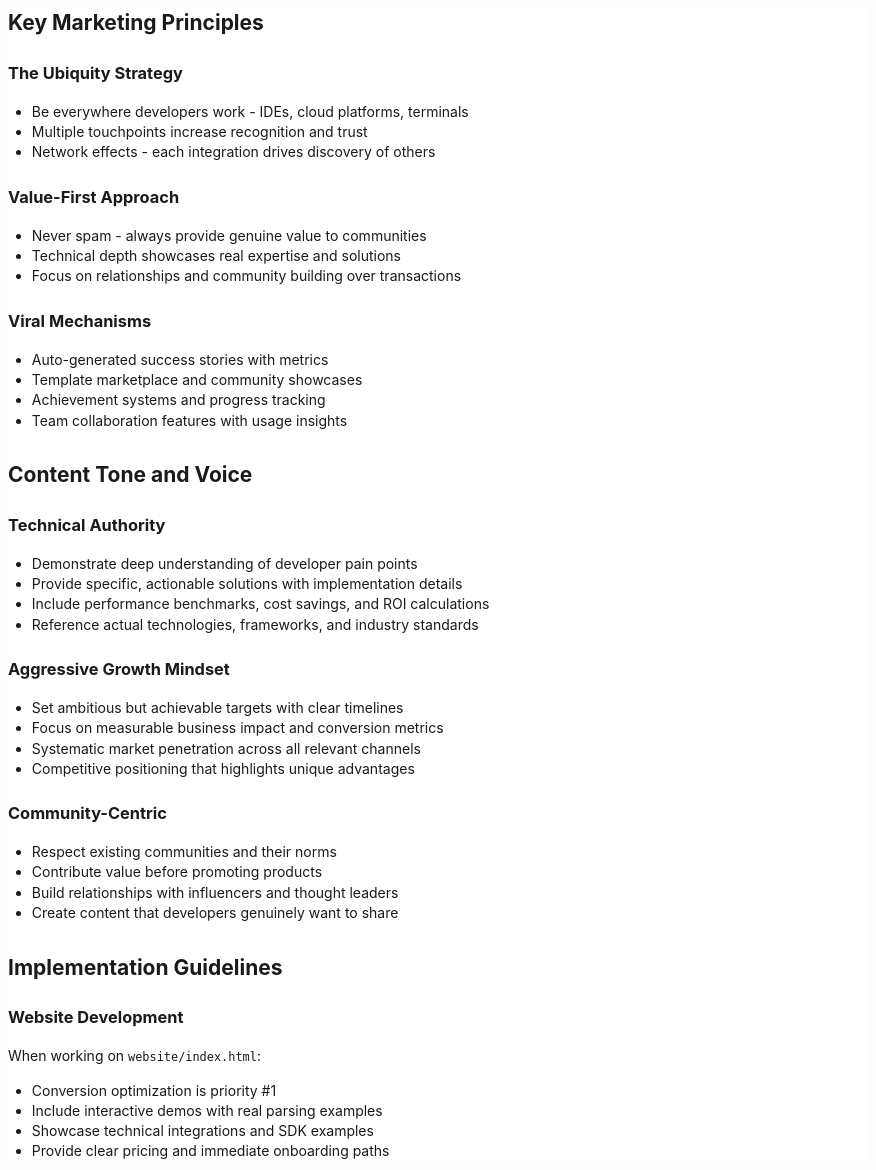 ## Key Marketing Principles

### The Ubiquity Strategy
- Be everywhere developers work - IDEs, cloud platforms, terminals
- Multiple touchpoints increase recognition and trust
- Network effects - each integration drives discovery of others

### Value-First Approach
- Never spam - always provide genuine value to communities
- Technical depth showcases real expertise and solutions
- Focus on relationships and community building over transactions

### Viral Mechanisms
- Auto-generated success stories with metrics
- Template marketplace and community showcases
- Achievement systems and progress tracking
- Team collaboration features with usage insights

## Content Tone and Voice

### Technical Authority
- Demonstrate deep understanding of developer pain points
- Provide specific, actionable solutions with implementation details
- Include performance benchmarks, cost savings, and ROI calculations
- Reference actual technologies, frameworks, and industry standards

### Aggressive Growth Mindset
- Set ambitious but achievable targets with clear timelines
- Focus on measurable business impact and conversion metrics
- Systematic market penetration across all relevant channels
- Competitive positioning that highlights unique advantages

### Community-Centric
- Respect existing communities and their norms
- Contribute value before promoting products
- Build relationships with influencers and thought leaders
- Create content that developers genuinely want to share

## Implementation Guidelines

### Website Development
When working on `website/index.html`:
- Conversion optimization is priority #1
- Include interactive demos with real parsing examples
- Showcase technical integrations and SDK examples
- Provide clear pricing and immediate onboarding paths
